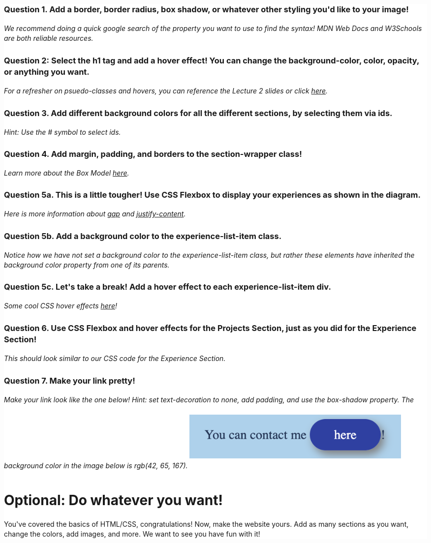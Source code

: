 ### Question 1. Add a border, border radius, box shadow, or whatever other styling you'd like to your image!
_We recommend doing a quick google search of the property you want to use to find the syntax! MDN Web Docs and W3Schools are both reliable resources._

### Question 2: Select the h1 tag and add a hover effect! You can change the background-color, color, opacity, or anything you want.
_For a refresher on psuedo-classes and hovers, you can reference the Lecture 2 slides or click [here](https://www.w3schools.com/cssref/sel_hover.asp)._

### Question 3. Add different background colors for all the different sections, by selecting them via ids.
_Hint: Use the # symbol to select ids._

### Question 4. Add margin, padding, and borders to the section-wrapper class!
_Learn more about the Box Model [here](https://www.w3schools.com/css/css_boxmodel.asp)._

### Question 5a. This is a little tougher! Use CSS Flexbox to display your experiences as shown in the diagram.
_Here is more information about [gap](https://developer.mozilla.org/en-US/docs/Web/CSS/gap) and [justify-content](https://developer.mozilla.org/en-US/docs/Web/CSS/justify-content)._

### Question 5b. Add a background color to the experience-list-item class.
_Notice how we have not set a background color to the experience-list-item class, but rather these elements have inherited the background color property from one of its parents._

### Question 5c. Let's take a break! Add a hover effect to each experience-list-item div. 
_Some cool CSS hover effects [here](https://css-tricks.com/css-link-hover-effects/)!_

### Question 6. Use CSS Flexbox and hover effects for the Projects Section, just as you did for the Experience Section!
_This should look similar to our CSS code for the Experience Section._

### Question 7. Make your link pretty!
_Make your link look like the one below! Hint: set text-decoration to none, add padding, and use the box-shadow property. The background color in the image below is rgb(42, 65, 167)._
<img src="/assets/hw2/hw2-link.png" style="width: 50%; padding: 20px 0;"/>

# Optional: Do whatever you want!
You've covered the basics of HTML/CSS, congratulations! Now, make the website yours. Add as many sections as you want, change the colors, add images, and more. We want to see you have fun with it!
